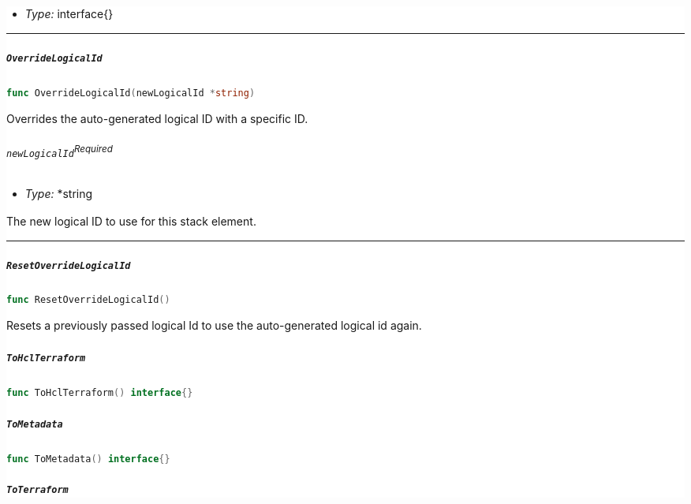 - *Type:* interface{}

---

##### `OverrideLogicalId` <a name="OverrideLogicalId" id="rhizo-co-terraform-provider-oci.networkLoadBalancerNetworkLoadBalancer.NetworkLoadBalancerNetworkLoadBalancer.overrideLogicalId"></a>

```go
func OverrideLogicalId(newLogicalId *string)
```

Overrides the auto-generated logical ID with a specific ID.

###### `newLogicalId`<sup>Required</sup> <a name="newLogicalId" id="rhizo-co-terraform-provider-oci.networkLoadBalancerNetworkLoadBalancer.NetworkLoadBalancerNetworkLoadBalancer.overrideLogicalId.parameter.newLogicalId"></a>

- *Type:* *string

The new logical ID to use for this stack element.

---

##### `ResetOverrideLogicalId` <a name="ResetOverrideLogicalId" id="rhizo-co-terraform-provider-oci.networkLoadBalancerNetworkLoadBalancer.NetworkLoadBalancerNetworkLoadBalancer.resetOverrideLogicalId"></a>

```go
func ResetOverrideLogicalId()
```

Resets a previously passed logical Id to use the auto-generated logical id again.

##### `ToHclTerraform` <a name="ToHclTerraform" id="rhizo-co-terraform-provider-oci.networkLoadBalancerNetworkLoadBalancer.NetworkLoadBalancerNetworkLoadBalancer.toHclTerraform"></a>

```go
func ToHclTerraform() interface{}
```

##### `ToMetadata` <a name="ToMetadata" id="rhizo-co-terraform-provider-oci.networkLoadBalancerNetworkLoadBalancer.NetworkLoadBalancerNetworkLoadBalancer.toMetadata"></a>

```go
func ToMetadata() interface{}
```

##### `ToTerraform` <a name="ToTerraform" id="rhizo-co-terraform-provider-oci.networkLoadBalancerNetworkLoadBalancer.NetworkLoadBalancerNetworkLoadBalancer.toTerraform"></a>
